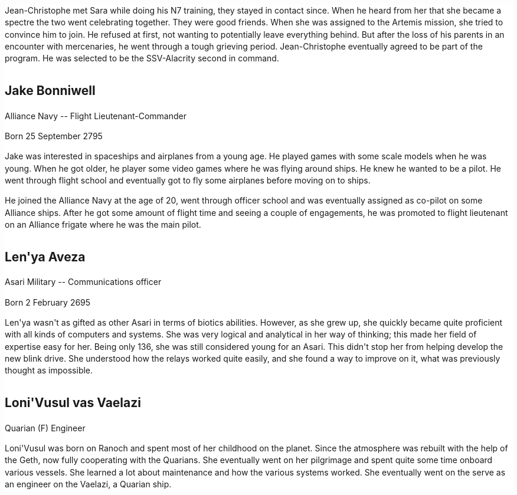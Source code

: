 Jean-Christophe met Sara while doing his N7 training, they stayed in
contact since. When he heard from her that she became a spectre the two
went celebrating together. They were good friends. When she was assigned
to the Artemis mission, she tried to convince him to join. He refused at
first, not wanting to potentially leave everything behind. But after the
loss of his parents in an encounter with mercenaries, he went through a
tough grieving period. Jean-Christophe eventually agreed to be part of
the program. He was selected to be the SSV-Alacrity second in command.

Jake Bonniwell
--------------

Alliance Navy -- Flight Lieutenant-Commander

Born 25 September 2795

Jake was interested in spaceships and airplanes from a young age. He
played games with some scale models when he was young. When he got
older, he player some video games where he was flying around ships. He
knew he wanted to be a pilot. He went through flight school and
eventually got to fly some airplanes before moving on to ships.

He joined the Alliance Navy at the age of 20, went through officer
school and was eventually assigned as co-pilot on some Alliance ships.
After he got some amount of flight time and seeing a couple of
engagements, he was promoted to flight lieutenant on an Alliance frigate
where he was the main pilot.

Len'ya Aveza
------------

Asari Military -- Communications officer

Born 2 February 2695

Len\'ya wasn't as gifted as other Asari in terms of biotics abilities.
However, as she grew up, she quickly became quite proficient with all
kinds of computers and systems. She was very logical and analytical in
her way of thinking; this made her field of expertise easy for her.
Being only 136, she was still considered young for an Asari. This didn't
stop her from helping develop the new blink drive. She understood how
the relays worked quite easily, and she found a way to improve on it,
what was previously thought as impossible.

Loni\'Vusul vas Vaelazi
-----------------------

Quarian (F) Engineer

Loni'Vusul was born on Ranoch and spent most of her childhood on the
planet. Since the atmosphere was rebuilt with the help of the Geth, now
fully cooperating with the Quarians. She eventually went on her
pilgrimage and spent quite some time onboard various vessels. She
learned a lot about maintenance and how the various systems worked. She
eventually went on the serve as an engineer on the Vaelazi, a Quarian
ship.
